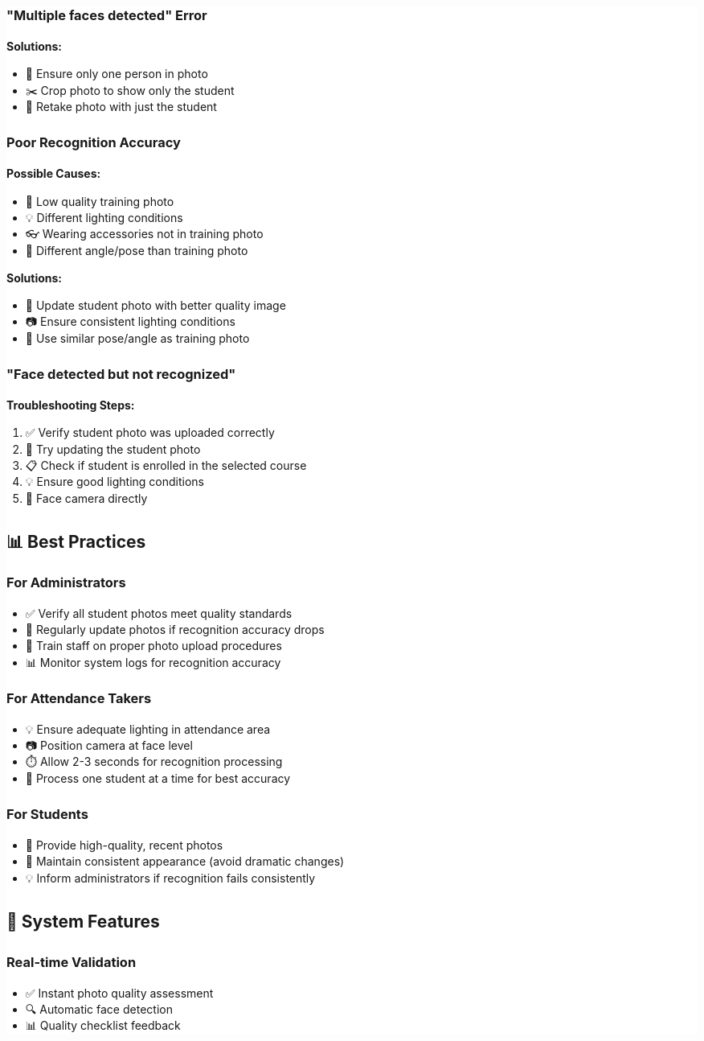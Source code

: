 ### **"Multiple faces detected" Error**
**Solutions:**
- 👥 Ensure only one person in photo
- ✂️ Crop photo to show only the student
- 🔄 Retake photo with just the student

### **Poor Recognition Accuracy**
**Possible Causes:**
- 📸 Low quality training photo
- 💡 Different lighting conditions
- 👓 Wearing accessories not in training photo
- 📐 Different angle/pose than training photo

**Solutions:**
- 🔄 Update student photo with better quality image
- 📷 Ensure consistent lighting conditions
- 👤 Use similar pose/angle as training photo

### **"Face detected but not recognized"**
**Troubleshooting Steps:**
1. ✅ Verify student photo was uploaded correctly
2. 🔄 Try updating the student photo
3. 📋 Check if student is enrolled in the selected course
4. 💡 Ensure good lighting conditions
5. 👤 Face camera directly

## 📊 Best Practices

### **For Administrators**
- ✅ Verify all student photos meet quality standards
- 🔄 Regularly update photos if recognition accuracy drops
- 📝 Train staff on proper photo upload procedures
- 📊 Monitor system logs for recognition accuracy

### **For Attendance Takers**
- 💡 Ensure adequate lighting in attendance area
- 📷 Position camera at face level
- ⏱️ Allow 2-3 seconds for recognition processing
- 👥 Process one student at a time for best accuracy

### **For Students**
- 📸 Provide high-quality, recent photos
- 👤 Maintain consistent appearance (avoid dramatic changes)
- 💡 Inform administrators if recognition fails consistently

## 🎯 System Features

### **Real-time Validation**
- ✅ Instant photo quality assessment
- 🔍 Automatic face detection
- 📊 Quality checklist feedback
